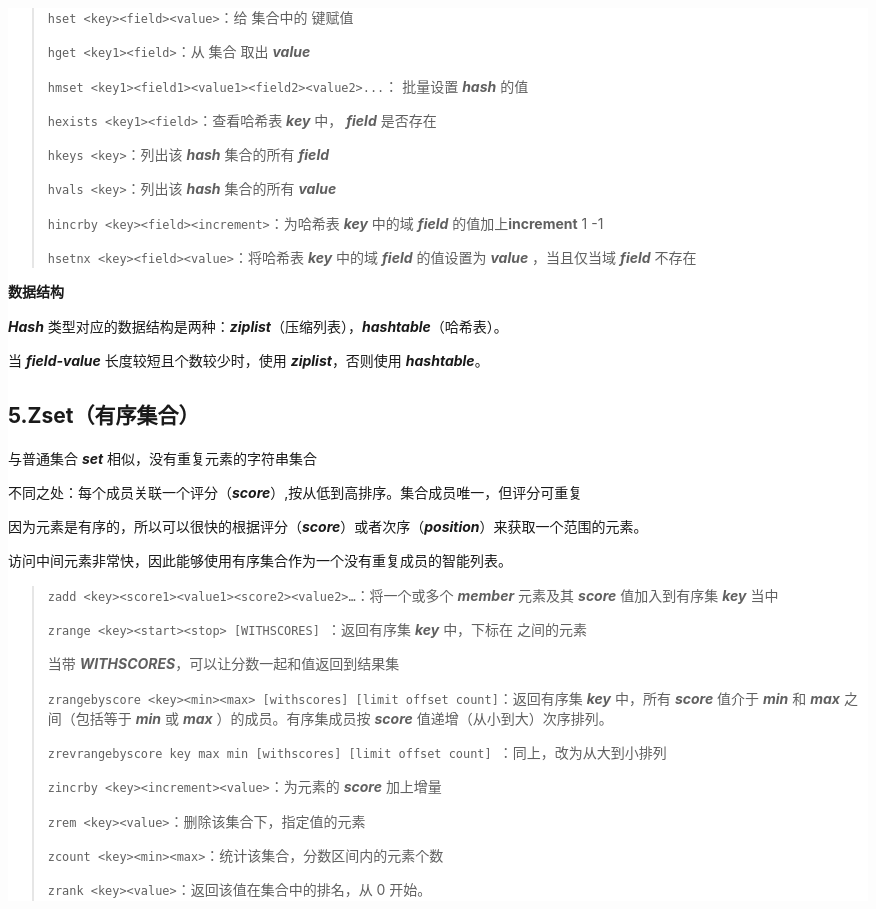 > `hset <key><field><value>`：给 ***<key>*** 集合中的 ***<field>*** 键赋值 ***<value>***
>
> `hget <key1><field>`：从 ***<key1>*** 集合 ***<field>*** 取出 ***value***
>
> `hmset <key1><field1><value1><field2><value2>...`： 批量设置 ***hash*** 的值
>
> `hexists <key1><field>`：查看哈希表 ***key*** 中， ***field*** 是否存在
>
> 
>
> `hkeys <key>`：列出该 ***hash*** 集合的所有 ***field***
>
> `hvals <key>`：列出该 ***hash*** 集合的所有 ***value***
>
> 
>
> `hincrby <key><field><increment>`：为哈希表 ***key*** 中的域 ***field*** 的值加上**increment** 1 -1
>
> `hsetnx <key><field><value>`：将哈希表 ***key*** 中的域 ***field*** 的值设置为 ***value*** ，当且仅当域 ***field*** 不存在

**数据结构**

***Hash*** 类型对应的数据结构是两种：***ziplist***（压缩列表），***hashtable***（哈希表）。

当 ***field-value*** 长度较短且个数较少时，使用 ***ziplist***，否则使用 ***hashtable***。

## 5.Zset（有序集合）

与普通集合 ***set*** 相似，没有重复元素的字符串集合

不同之处：每个成员关联一个评分（***score***）,按从低到高排序。集合成员唯一，但评分可重复

因为元素是有序的，所以可以很快的根据评分（***score***）或者次序（***position***）来获取一个范围的元素。

访问中间元素非常快，因此能够使用有序集合作为一个没有重复成员的智能列表。

> `zadd <key><score1><value1><score2><value2>…`：将一个或多个 ***member*** 元素及其 ***score*** 值加入到有序集 ***key*** 当中
>
> 
>
> `zrange <key><start><stop> [WITHSCORES] `：返回有序集 ***key*** 中，下标在 ***<start><stop>*** 之间的元素
>
> 当带 ***WITHSCORES***，可以让分数一起和值返回到结果集
>
> `zrangebyscore <key><min><max> [withscores] [limit offset count]`：返回有序集 ***key*** 中，所有 ***score*** 值介于 ***min*** 和 ***max*** 之间（包括等于 ***min*** 或 ***max*** ）的成员。有序集成员按 ***score*** 值递增（从小到大）次序排列。
>
> `zrevrangebyscore key max min [withscores] [limit offset count] `：同上，改为从大到小排列
>
> 
>
> `zincrby <key><increment><value>`：为元素的 ***score*** 加上增量
>
> `zrem <key><value>`：删除该集合下，指定值的元素
>
> `zcount <key><min><max>`：统计该集合，分数区间内的元素个数
>
> `zrank <key><value>`：返回该值在集合中的排名，从 0 开始。
